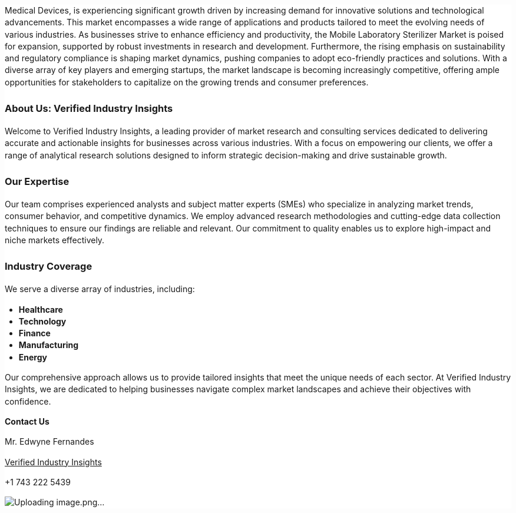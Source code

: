 Medical Devices, is experiencing significant growth driven by increasing demand for innovative solutions and technological advancements. This market encompasses a wide range of applications and products tailored to meet the evolving needs of various industries. As businesses strive to enhance efficiency and productivity, the Mobile Laboratory Sterilizer Market is poised for expansion, supported by robust investments in research and development. Furthermore, the rising emphasis on sustainability and regulatory compliance is shaping market dynamics, pushing companies to adopt eco-friendly practices and solutions. With a diverse array of key players and emerging startups, the market landscape is becoming increasingly competitive, offering ample opportunities for stakeholders to capitalize on the growing trends and consumer preferences.</p><h3>About Us: Verified Industry Insights</h3><p>Welcome to Verified Industry Insights, a leading provider of market research and consulting services dedicated to delivering accurate and actionable insights for businesses across various industries. With a focus on empowering our clients, we offer a range of analytical research solutions designed to inform strategic decision-making and drive sustainable growth.</p><h3>Our Expertise</h3><p>Our team comprises experienced analysts and subject matter experts (SMEs) who specialize in analyzing market trends, consumer behavior, and competitive dynamics. We employ advanced research methodologies and cutting-edge data collection techniques to ensure our findings are reliable and relevant. Our commitment to quality enables us to explore high-impact and niche markets effectively.</p><h3>Industry Coverage</h3><p>We serve a diverse array of industries, including:</p><ul><li><strong>Healthcare</strong></li><li><strong>Technology</strong></li><li><strong>Finance</strong></li><li><strong>Manufacturing</strong></li><li><strong>Energy</strong></li></ul><p>Our comprehensive approach allows us to provide tailored insights that meet the unique needs of each sector. At Verified Industry Insights, we are dedicated to helping businesses navigate complex market landscapes and achieve their objectives with confidence.</p><p><strong>Contact Us</strong></p><p>Mr. Edwyne Fernandes</p><p><a href="https://www.verifiedindustryinsights.com/">Verified Industry Insights</a></p><p>+1 743 222 5439</p>
![Uploading image.png…]()
